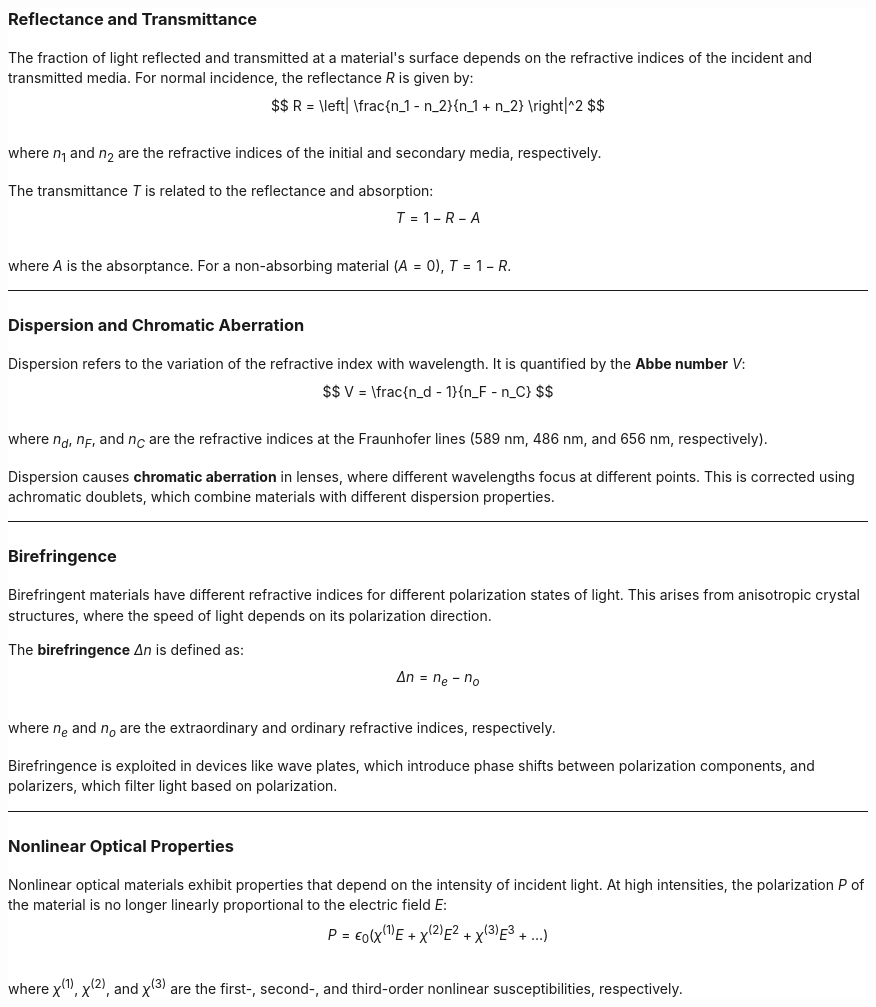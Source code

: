 ###  **Reflectance and Transmittance**  
The fraction of light reflected and transmitted at a material's surface depends on the refractive indices of the incident and transmitted media. For normal incidence, the reflectance $R$ is given by:  
$$  
R = \left| \frac{n_1 - n_2}{n_1 + n_2} \right|^2  
$$  
where $n_1$ and $n_2$ are the refractive indices of the initial and secondary media, respectively.  

The transmittance $T$ is related to the reflectance and absorption:  
$$  
T = 1 - R - A  
$$  
where $A$ is the absorptance. For a non-absorbing material ($A = 0$), $T = 1 - R$.  

---

###  **Dispersion and Chromatic Aberration**  
Dispersion refers to the variation of the refractive index with wavelength. It is quantified by the **Abbe number** $V$:  
$$  
V = \frac{n_d - 1}{n_F - n_C}  
$$  
where $n_d$, $n_F$, and $n_C$ are the refractive indices at the Fraunhofer lines (589 nm, 486 nm, and 656 nm, respectively).  

Dispersion causes **chromatic aberration** in lenses, where different wavelengths focus at different points. This is corrected using achromatic doublets, which combine materials with different dispersion properties.  

---

###  **Birefringence**  
Birefringent materials have different refractive indices for different polarization states of light. This arises from anisotropic crystal structures, where the speed of light depends on its polarization direction.  

The **birefringence** $\Delta n$ is defined as:  
$$  
\Delta n = n_e - n_o  
$$  
where $n_e$ and $n_o$ are the extraordinary and ordinary refractive indices, respectively.  

Birefringence is exploited in devices like wave plates, which introduce phase shifts between polarization components, and polarizers, which filter light based on polarization.  

---

###  **Nonlinear Optical Properties**  
Nonlinear optical materials exhibit properties that depend on the intensity of incident light. At high intensities, the polarization $P$ of the material is no longer linearly proportional to the electric field $E$:  
$$  
P = \epsilon_0 (\chi^{(1)} E + \chi^{(2)} E^2 + \chi^{(3)} E^3 + \dots)  
$$  
where $\chi^{(1)}$, $\chi^{(2)}$, and $\chi^{(3)}$ are the first-, second-, and third-order nonlinear susceptibilities, respectively.  
